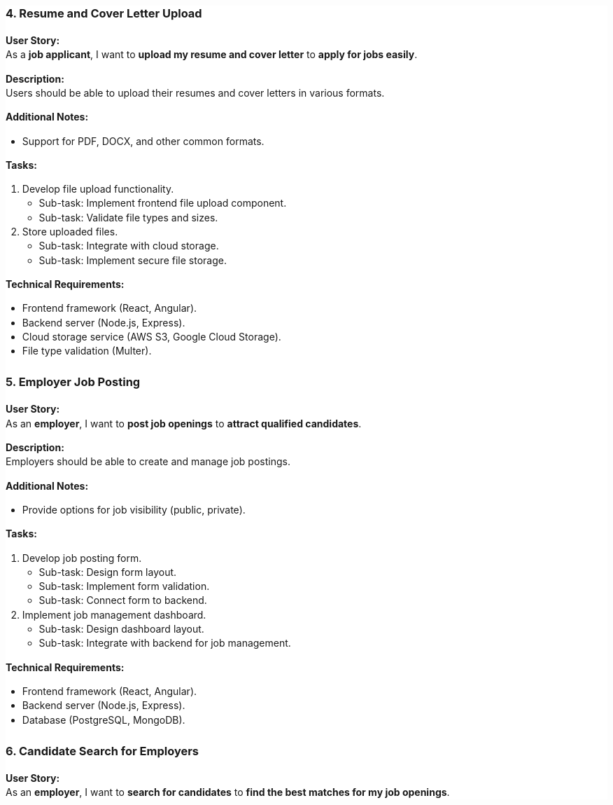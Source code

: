 ### 4. Resume and Cover Letter Upload

**User Story:**  
As a **job applicant**, I want to **upload my resume and cover letter** to **apply for jobs easily**.

**Description:**  
Users should be able to upload their resumes and cover letters in various formats.

**Additional Notes:**  
- Support for PDF, DOCX, and other common formats.

**Tasks:**
1. Develop file upload functionality.
   - Sub-task: Implement frontend file upload component.
   - Sub-task: Validate file types and sizes.
2. Store uploaded files.
   - Sub-task: Integrate with cloud storage.
   - Sub-task: Implement secure file storage.

**Technical Requirements:**
- Frontend framework (React, Angular).
- Backend server (Node.js, Express).
- Cloud storage service (AWS S3, Google Cloud Storage).
- File type validation (Multer).

### 5. Employer Job Posting

**User Story:**  
As an **employer**, I want to **post job openings** to **attract qualified candidates**.

**Description:**  
Employers should be able to create and manage job postings.

**Additional Notes:**  
- Provide options for job visibility (public, private).

**Tasks:**
1. Develop job posting form.
   - Sub-task: Design form layout.
   - Sub-task: Implement form validation.
   - Sub-task: Connect form to backend.
2. Implement job management dashboard.
   - Sub-task: Design dashboard layout.
   - Sub-task: Integrate with backend for job management.

**Technical Requirements:**
- Frontend framework (React, Angular).
- Backend server (Node.js, Express).
- Database (PostgreSQL, MongoDB).

### 6. Candidate Search for Employers

**User Story:**  
As an **employer**, I want to **search for candidates** to **find the best matches for my job openings**.

